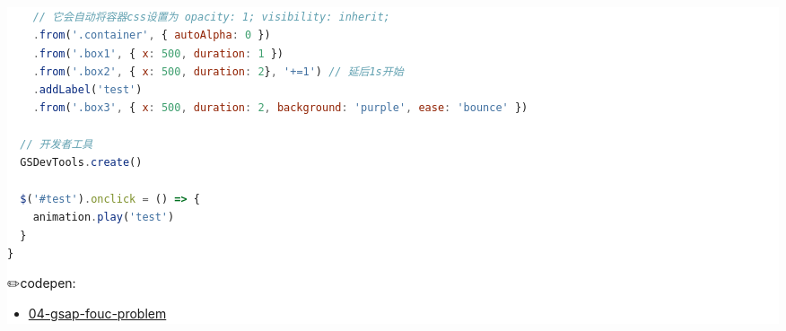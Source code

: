 ```js
    // 它会自动将容器css设置为 opacity: 1; visibility: inherit;
    .from('.container', { autoAlpha: 0 })
    .from('.box1', { x: 500, duration: 1 })
    .from('.box2', { x: 500, duration: 2}, '+=1') // 延后1s开始
    .addLabel('test')
    .from('.box3', { x: 500, duration: 2, background: 'purple', ease: 'bounce' })
  
  // 开发者工具
  GSDevTools.create()
  
  $('#test').onclick = () => {
    animation.play('test')
  }
}
```
✏️codepen:
 - [04-gsap-fouc-problem](https://codepen.io/JamesSawyer/pen/qBoaBzR)
